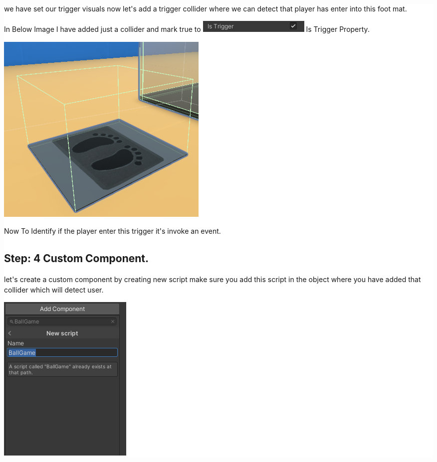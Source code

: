 we have set our trigger visuals now let's add a trigger collider where we can detect that player has enter into this foot mat.

In Below Image I have added just a collider and mark true to ![alt text](image-40.png) Is Trigger Property.

![collider](image-39.png)


Now To Identify if the player enter this trigger it's invoke an event.

## Step: 4 Custom Component.

let's create a custom component by creating new script make sure you add this script in the object where you have added that collider which will detect user.

![alt text](image-41.png)
